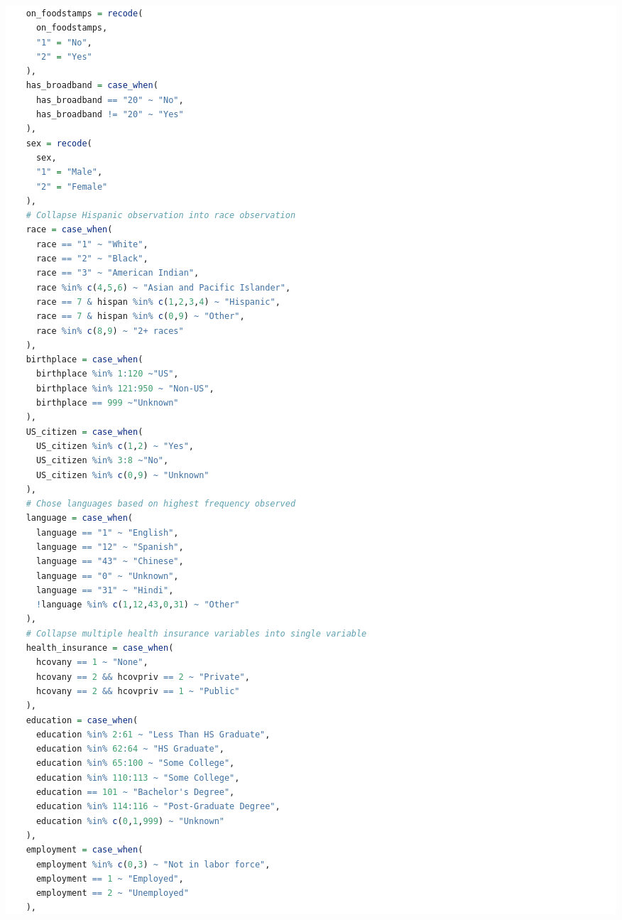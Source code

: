 ``` r
    on_foodstamps = recode(
      on_foodstamps,
      "1" = "No",
      "2" = "Yes"
    ),
    has_broadband = case_when(
      has_broadband == "20" ~ "No",
      has_broadband != "20" ~ "Yes"
    ),
    sex = recode(
      sex,
      "1" = "Male",
      "2" = "Female"
    ),
    # Collapse Hispanic observation into race observation
    race = case_when(
      race == "1" ~ "White",
      race == "2" ~ "Black",
      race == "3" ~ "American Indian",
      race %in% c(4,5,6) ~ "Asian and Pacific Islander",
      race == 7 & hispan %in% c(1,2,3,4) ~ "Hispanic",
      race == 7 & hispan %in% c(0,9) ~ "Other",
      race %in% c(8,9) ~ "2+ races"
    ),
    birthplace = case_when(
      birthplace %in% 1:120 ~"US",
      birthplace %in% 121:950 ~ "Non-US",
      birthplace == 999 ~"Unknown"
    ),
    US_citizen = case_when(
      US_citizen %in% c(1,2) ~ "Yes",
      US_citizen %in% 3:8 ~"No",
      US_citizen %in% c(0,9) ~ "Unknown"
    ),
    # Chose languages based on highest frequency observed
    language = case_when(
      language == "1" ~ "English",
      language == "12" ~ "Spanish",
      language == "43" ~ "Chinese",
      language == "0" ~ "Unknown",
      language == "31" ~ "Hindi",
      !language %in% c(1,12,43,0,31) ~ "Other"
    ),
    # Collapse multiple health insurance variables into single variable
    health_insurance = case_when(
      hcovany == 1 ~ "None",
      hcovany == 2 && hcovpriv == 2 ~ "Private",
      hcovany == 2 && hcovpriv == 1 ~ "Public"
    ),
    education = case_when(
      education %in% 2:61 ~ "Less Than HS Graduate",
      education %in% 62:64 ~ "HS Graduate",
      education %in% 65:100 ~ "Some College",
      education %in% 110:113 ~ "Some College",
      education == 101 ~ "Bachelor's Degree",
      education %in% 114:116 ~ "Post-Graduate Degree",
      education %in% c(0,1,999) ~ "Unknown"
    ),
    employment = case_when(
      employment %in% c(0,3) ~ "Not in labor force",
      employment == 1 ~ "Employed",
      employment == 2 ~ "Unemployed"
    ),
```